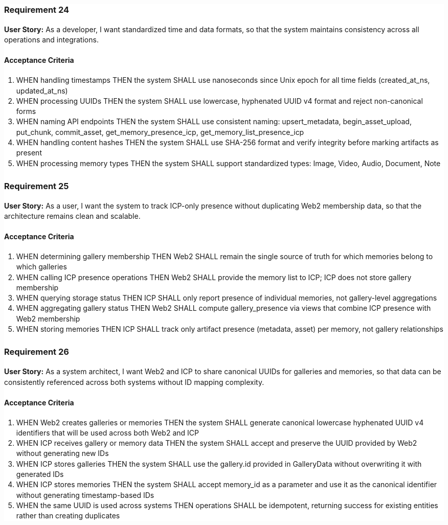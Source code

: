 ### Requirement 24

**User Story:** As a developer, I want standardized time and data formats, so that the system maintains consistency across all operations and integrations.

#### Acceptance Criteria

1. WHEN handling timestamps THEN the system SHALL use nanoseconds since Unix epoch for all time fields (created_at_ns, updated_at_ns)
2. WHEN processing UUIDs THEN the system SHALL use lowercase, hyphenated UUID v4 format and reject non-canonical forms
3. WHEN naming API endpoints THEN the system SHALL use consistent naming: upsert_metadata, begin_asset_upload, put_chunk, commit_asset, get_memory_presence_icp, get_memory_list_presence_icp
4. WHEN handling content hashes THEN the system SHALL use SHA-256 format and verify integrity before marking artifacts as present
5. WHEN processing memory types THEN the system SHALL support standardized types: Image, Video, Audio, Document, Note

### Requirement 25

**User Story:** As a user, I want the system to track ICP-only presence without duplicating Web2 membership data, so that the architecture remains clean and scalable.

#### Acceptance Criteria

1. WHEN determining gallery membership THEN Web2 SHALL remain the single source of truth for which memories belong to which galleries
2. WHEN calling ICP presence operations THEN Web2 SHALL provide the memory list to ICP; ICP does not store gallery membership
3. WHEN querying storage status THEN ICP SHALL only report presence of individual memories, not gallery-level aggregations
4. WHEN aggregating gallery status THEN Web2 SHALL compute gallery_presence via views that combine ICP presence with Web2 membership
5. WHEN storing memories THEN ICP SHALL track only artifact presence (metadata, asset) per memory, not gallery relationships

### Requirement 26

**User Story:** As a system architect, I want Web2 and ICP to share canonical UUIDs for galleries and memories, so that data can be consistently referenced across both systems without ID mapping complexity.

#### Acceptance Criteria

1. WHEN Web2 creates galleries or memories THEN the system SHALL generate canonical lowercase hyphenated UUID v4 identifiers that will be used across both Web2 and ICP
2. WHEN ICP receives gallery or memory data THEN the system SHALL accept and preserve the UUID provided by Web2 without generating new IDs
3. WHEN ICP stores galleries THEN the system SHALL use the gallery.id provided in GalleryData without overwriting it with generated IDs
4. WHEN ICP stores memories THEN the system SHALL accept memory_id as a parameter and use it as the canonical identifier without generating timestamp-based IDs
5. WHEN the same UUID is used across systems THEN operations SHALL be idempotent, returning success for existing entities rather than creating duplicates
